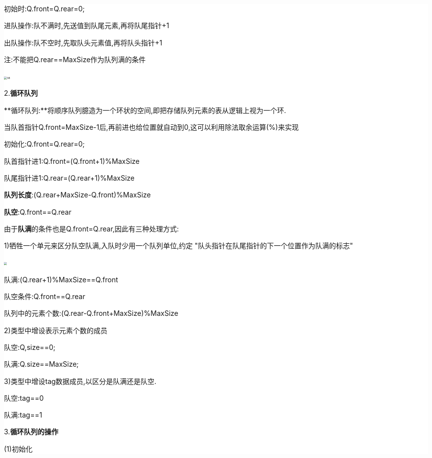 初始时:Q.front=Q.rear=0;

进队操作:队不满时,先送值到队尾元素,再将队尾指针+1

出队操作:队不空时,先取队头元素值,再将队头指针+1



注:不能把Q.rear==MaxSize作为队列满的条件



<img src="E:\数据结构\image\队列的操作.png" alt="38" style="zoom:38%;" />



2.**循环队列**

**循环队列:**将顺序队列臆造为一个环状的空间,即把存储队列元素的表从逻辑上视为一个环.

当队首指针Q.front=MaxSize-1后,再前进也给位置就自动到0,这可以利用除法取余运算(%)来实现



初始化:Q.front=Q.rear=0;

队首指针进1:Q.front=(Q.front+1)%MaxSize

队尾指针进1:Q.rear=(Q.rear+1)%MaxSize

**队列长度**:(Q.rear+MaxSize-Q.front)%MaxSize



**队空**:Q.front==Q.rear

由于**队满**的条件也是Q.front=Q.rear,因此有三种处理方式:

1)牺牲一个单元来区分队空队满,入队时少用一个队列单位,约定 "队头指针在队尾指针的下一个位置作为队满的标志"

<img src="E:\数据结构\image\循环队列出入队示意图.png" style="zoom:38%;" />

队满:(Q.rear+1)%MaxSize==Q.front

队空条件:Q.front==Q.rear

队列中的元素个数:(Q.rear-Q.front+MaxSize)%MaxSize



2)类型中增设表示元素个数的成员

队空:Q,size==0;

队满:Q.size==MaxSize;



3)类型中增设tag数据成员,以区分是队满还是队空.

队空:tag==0

队满:tag==1



3.**循环队列的操作**

(1)初始化
